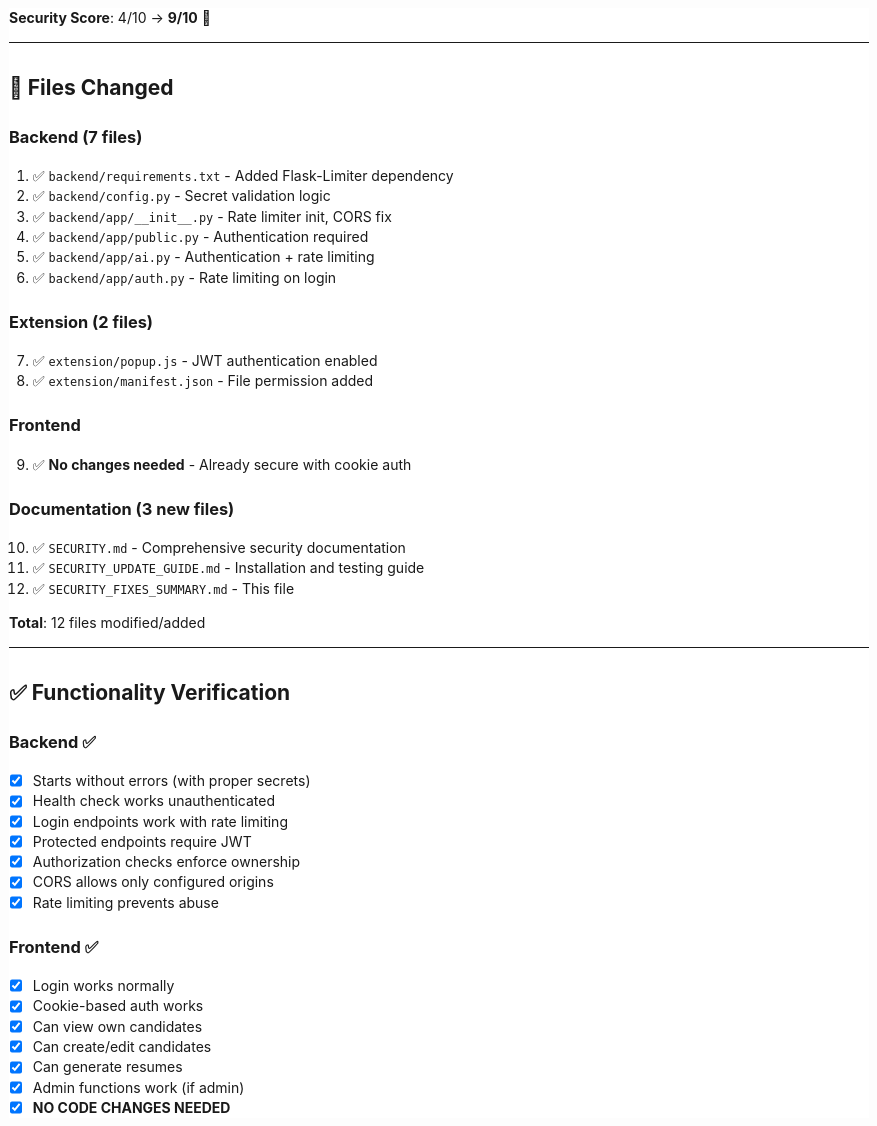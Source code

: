 **Security Score**: 4/10 → **9/10** 🎉

---

## 📝 Files Changed

### Backend (7 files)
1. ✅ `backend/requirements.txt` - Added Flask-Limiter dependency
2. ✅ `backend/config.py` - Secret validation logic
3. ✅ `backend/app/__init__.py` - Rate limiter init, CORS fix
4. ✅ `backend/app/public.py` - Authentication required
5. ✅ `backend/app/ai.py` - Authentication + rate limiting
6. ✅ `backend/app/auth.py` - Rate limiting on login

### Extension (2 files)
7. ✅ `extension/popup.js` - JWT authentication enabled
8. ✅ `extension/manifest.json` - File permission added

### Frontend
9. ✅ **No changes needed** - Already secure with cookie auth

### Documentation (3 new files)
10. ✅ `SECURITY.md` - Comprehensive security documentation
11. ✅ `SECURITY_UPDATE_GUIDE.md` - Installation and testing guide
12. ✅ `SECURITY_FIXES_SUMMARY.md` - This file

**Total**: 12 files modified/added

---

## ✅ Functionality Verification

### Backend ✅
- [x] Starts without errors (with proper secrets)
- [x] Health check works unauthenticated
- [x] Login endpoints work with rate limiting
- [x] Protected endpoints require JWT
- [x] Authorization checks enforce ownership
- [x] CORS allows only configured origins
- [x] Rate limiting prevents abuse

### Frontend ✅
- [x] Login works normally
- [x] Cookie-based auth works
- [x] Can view own candidates
- [x] Can create/edit candidates
- [x] Can generate resumes
- [x] Admin functions work (if admin)
- [x] **NO CODE CHANGES NEEDED**
